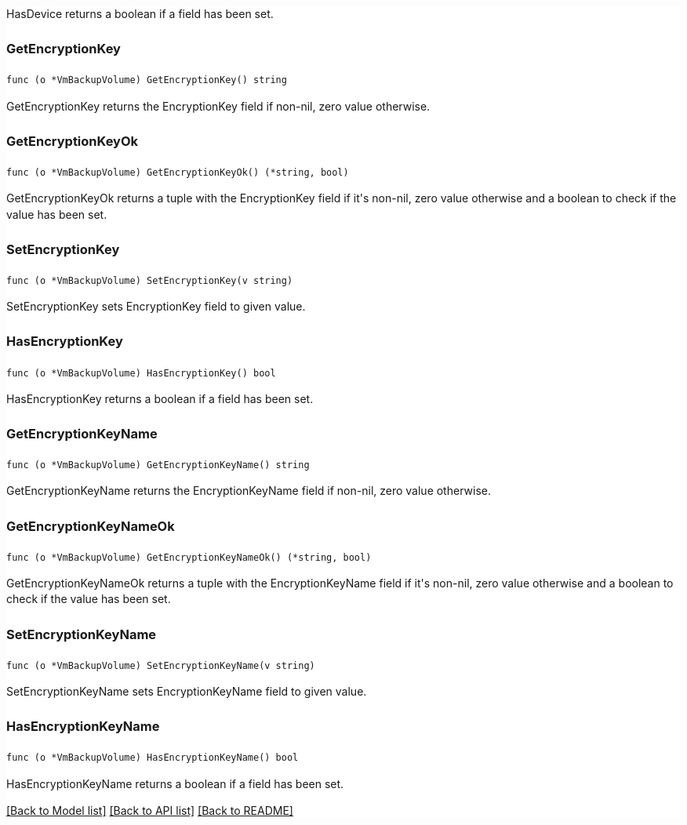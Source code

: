 HasDevice returns a boolean if a field has been set.

### GetEncryptionKey

`func (o *VmBackupVolume) GetEncryptionKey() string`

GetEncryptionKey returns the EncryptionKey field if non-nil, zero value otherwise.

### GetEncryptionKeyOk

`func (o *VmBackupVolume) GetEncryptionKeyOk() (*string, bool)`

GetEncryptionKeyOk returns a tuple with the EncryptionKey field if it's non-nil, zero value otherwise
and a boolean to check if the value has been set.

### SetEncryptionKey

`func (o *VmBackupVolume) SetEncryptionKey(v string)`

SetEncryptionKey sets EncryptionKey field to given value.

### HasEncryptionKey

`func (o *VmBackupVolume) HasEncryptionKey() bool`

HasEncryptionKey returns a boolean if a field has been set.

### GetEncryptionKeyName

`func (o *VmBackupVolume) GetEncryptionKeyName() string`

GetEncryptionKeyName returns the EncryptionKeyName field if non-nil, zero value otherwise.

### GetEncryptionKeyNameOk

`func (o *VmBackupVolume) GetEncryptionKeyNameOk() (*string, bool)`

GetEncryptionKeyNameOk returns a tuple with the EncryptionKeyName field if it's non-nil, zero value otherwise
and a boolean to check if the value has been set.

### SetEncryptionKeyName

`func (o *VmBackupVolume) SetEncryptionKeyName(v string)`

SetEncryptionKeyName sets EncryptionKeyName field to given value.

### HasEncryptionKeyName

`func (o *VmBackupVolume) HasEncryptionKeyName() bool`

HasEncryptionKeyName returns a boolean if a field has been set.


[[Back to Model list]](../README.md#documentation-for-models) [[Back to API list]](../README.md#documentation-for-api-endpoints) [[Back to README]](../README.md)


